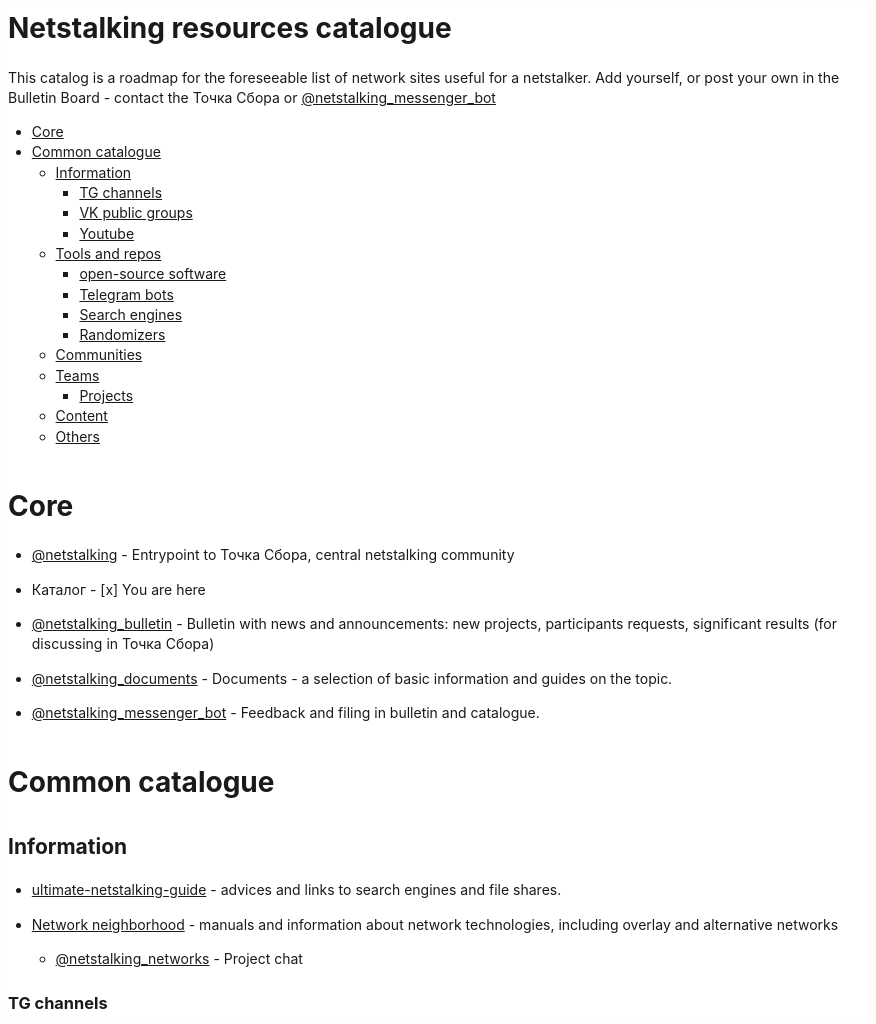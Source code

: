 # Netstalking resources catalogue

This catalog is a roadmap for the foreseeable list of network sites useful for a netstalker. Add yourself, or post your own in the Bulletin Board - contact the Точка Сбора or [@netstalking_messenger_bot](https://t.me/netstalking_messenger_bot)

- [Core](#Core)
- [Common catalogue](#Common-catalogue)
  - [Information](#Information)
    - [TG channels](#TG-channels)
    - [VK public groups](#VK-public-groups)
    - [Youtube](#Youtube)
  - [Tools and repos](#Tools-and-repos)
    - [open-source software](#open-source-software)
    - [Telegram bots](#Telegram-bots)
    - [Search engines](#Search-engines)
    - [Randomizers](#Randomizers)
  - [Communities](#Communities)
  - [Teams](#Teams)
    - [Projects](#Projects)
  - [Content](#Content)
  - [Others](#Others)

# Core

 * [@netstalking](https://t.me/netstalking) - Entrypoint to Точка Сбора, central netstalking community

 * Каталог - [x] You are here

 * [@netstalking_bulletin](https://t.me/netstalking_bulletin) - Bulletin with news and announcements: new projects, participants requests, significant results (for discussing in Точка Сбора)

 * [@netstalking_documents](https://t.me/netstalking_documents) - Documents - a selection of basic information and guides on the topic.

 * [@netstalking_messenger_bot](https://t.me/netstalking_messenger_bot) - Feedback and filing in bulletin and catalogue.

# Common catalogue

## Information

 * [ultimate-netstalking-guide](https://github.com/pantyusha/ultimate-netstalking-guide/) - advices and links to search engines and file shares.

 * [Network neighborhood](https://netwhood.online/) - manuals and information about network technologies, including overlay and alternative networks
   * [@netstalking_networks](https://t.me/netstalking_networks) - Project chat

### TG channels
